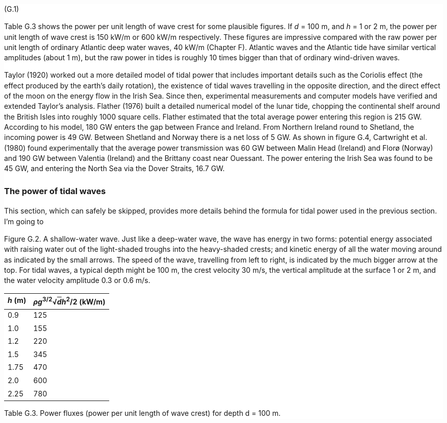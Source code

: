 (G.1)

Table G.3 shows the power per unit length of wave crest for some plausible figures. If *d* = 100 m, and *h* = 1 or 2 m, the power per unit length of wave crest is 150 kW/m or 600 kW/m respectively. These figures are impressive compared with the raw power per unit length of ordinary Atlantic deep water waves, 40 kW/m (Chapter F). Atlantic waves and the Atlantic tide have similar vertical amplitudes (about 1 m), but the raw power in tides is roughly 10 times bigger than that of ordinary wind-driven waves.

Taylor (1920) worked out a more detailed model of tidal power that includes important details such as the Coriolis effect (the effect produced by the earth’s daily rotation), the existence of tidal waves travelling in the opposite direction, and the direct effect of the moon on the energy flow in the Irish Sea. Since then, experimental measurements and computer models have verified and extended Taylor’s analysis. Flather (1976) built a detailed numerical model of the lunar tide, chopping the continental shelf around the British Isles into roughly 1000 square cells. Flather estimated that the total average power entering this region is 215 GW. According to his model, 180 GW enters the gap between France and Ireland. From Northern Ireland round to Shetland, the incoming power is 49 GW. Between Shetland and Norway there is a net loss of 5 GW. As shown in figure G.4, Cartwright et al. (1980) found experimentally that the average power transmission was 60 GW between Malin Head (Ireland) and Florø (Norway) and 190 GW between Valentia (Ireland) and the Brittany coast near Ouessant. The power entering the Irish Sea was found to be 45 GW, and entering the North Sea via the Dover Straits, 16.7 GW.

### The power of tidal waves

This section, which can safely be skipped, provides more details behind the formula for tidal power used in the previous section. I’m going to

<div class='caption'><span class="figurenumber">Figure G.2.</span> A shallow-water wave. Just like a deep-water wave, the wave has energy in two forms: potential energy associated with raising water out of the light-shaded troughs into the heavy-shaded crests; and kinetic energy of all the water moving around as indicated by the small arrows. The speed of the wave, travelling from left to right, is indicated by the much bigger arrow at the top. For tidal waves, a typical depth might be 100 m, the crest velocity 30 m/s, the vertical amplitude at the surface 1 or 2 m, and the water velocity amplitude 0.3 or 0.6 m/s.</div>

| *h* (m) | *ρg*<sup>3/2</sup>√<span style="text-decoration:overline">*d*</span>*h*<sup>2</sup>/2 (kW/m) |
|---------|----------------------------------------------------------------------------------------------|
| 0.9     | 125                                                                                          |
| 1.0     | 155                                                                                          |
| 1.2     | 220                                                                                          |
| 1.5     | 345                                                                                          |
| 1.75    | 470                                                                                          |
| 2.0     | 600                                                                                          |
| 2.25    | 780                                                                                          |

<div class='caption'><span class="figurenumber">Table G.3.</span> Power fluxes (power per unit length of wave crest) for depth d = 100 m.</div>
